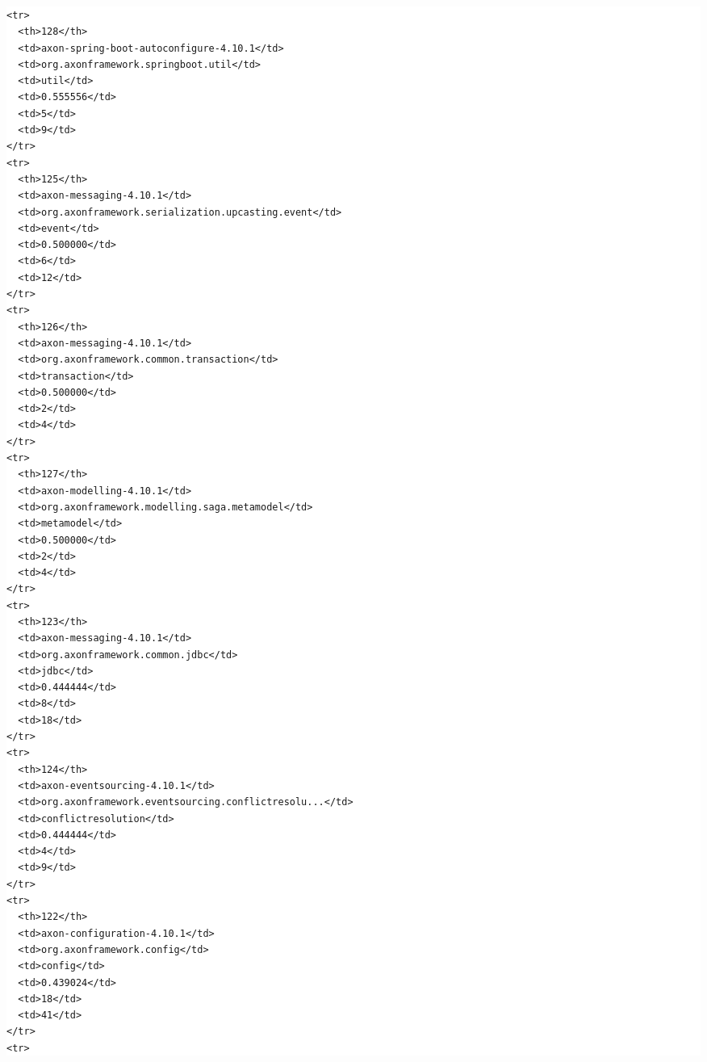     <tr>
      <th>128</th>
      <td>axon-spring-boot-autoconfigure-4.10.1</td>
      <td>org.axonframework.springboot.util</td>
      <td>util</td>
      <td>0.555556</td>
      <td>5</td>
      <td>9</td>
    </tr>
    <tr>
      <th>125</th>
      <td>axon-messaging-4.10.1</td>
      <td>org.axonframework.serialization.upcasting.event</td>
      <td>event</td>
      <td>0.500000</td>
      <td>6</td>
      <td>12</td>
    </tr>
    <tr>
      <th>126</th>
      <td>axon-messaging-4.10.1</td>
      <td>org.axonframework.common.transaction</td>
      <td>transaction</td>
      <td>0.500000</td>
      <td>2</td>
      <td>4</td>
    </tr>
    <tr>
      <th>127</th>
      <td>axon-modelling-4.10.1</td>
      <td>org.axonframework.modelling.saga.metamodel</td>
      <td>metamodel</td>
      <td>0.500000</td>
      <td>2</td>
      <td>4</td>
    </tr>
    <tr>
      <th>123</th>
      <td>axon-messaging-4.10.1</td>
      <td>org.axonframework.common.jdbc</td>
      <td>jdbc</td>
      <td>0.444444</td>
      <td>8</td>
      <td>18</td>
    </tr>
    <tr>
      <th>124</th>
      <td>axon-eventsourcing-4.10.1</td>
      <td>org.axonframework.eventsourcing.conflictresolu...</td>
      <td>conflictresolution</td>
      <td>0.444444</td>
      <td>4</td>
      <td>9</td>
    </tr>
    <tr>
      <th>122</th>
      <td>axon-configuration-4.10.1</td>
      <td>org.axonframework.config</td>
      <td>config</td>
      <td>0.439024</td>
      <td>18</td>
      <td>41</td>
    </tr>
    <tr>